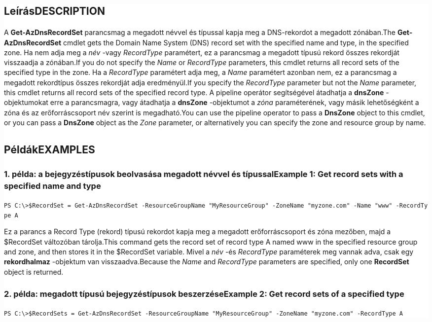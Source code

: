 ## <span data-ttu-id="17426-107">Leírás</span><span class="sxs-lookup"><span data-stu-id="17426-107">DESCRIPTION</span></span>
<span data-ttu-id="17426-108">A **Get-AzDnsRecordSet** parancsmag a megadott névvel és típussal kapja meg a DNS-rekordot a megadott zónában.</span><span class="sxs-lookup"><span data-stu-id="17426-108">The **Get-AzDnsRecordSet** cmdlet gets the Domain Name System (DNS) record set with the specified name and type, in the specified zone.</span></span>
<span data-ttu-id="17426-109">Ha nem adja meg a *név* -vagy *RecordType* paramétert, ez a parancsmag a megadott típusú rekord összes rekordját visszaadja a zónában.</span><span class="sxs-lookup"><span data-stu-id="17426-109">If you do not specify the *Name* or *RecordType* parameters, this cmdlet returns all record sets of the specified type in the zone.</span></span>
<span data-ttu-id="17426-110">Ha a *RecordType* paramétert adja meg, a *Name* paramétert azonban nem, ez a parancsmag a megadott rekordtípus összes rekordját adja eredményül.</span><span class="sxs-lookup"><span data-stu-id="17426-110">If you specify the *RecordType* parameter but not the *Name* parameter, this cmdlet returns all record sets of the specified record type.</span></span>
<span data-ttu-id="17426-111">A pipeline operátor segítségével átadhatja a **dnsZone** -objektumokat erre a parancsmagra, vagy átadhatja a **dnsZone** -objektumot a *zóna* paraméterének, vagy másik lehetőségként a zóna és az erőforráscsoport név szerint is megadható.</span><span class="sxs-lookup"><span data-stu-id="17426-111">You can use the pipeline operator to pass a **DnsZone** object to this cmdlet, or you can pass a **DnsZone** object as the *Zone* parameter, or alternatively you can specify the zone and resource group by name.</span></span>

## <span data-ttu-id="17426-112">Példák</span><span class="sxs-lookup"><span data-stu-id="17426-112">EXAMPLES</span></span>

### <span data-ttu-id="17426-113">1. példa: a bejegyzéstípusok beolvasása megadott névvel és típussal</span><span class="sxs-lookup"><span data-stu-id="17426-113">Example 1: Get record sets with a specified name and type</span></span>
```
PS C:\>$RecordSet = Get-AzDnsRecordSet -ResourceGroupName "MyResourceGroup" -ZoneName "myzone.com" -Name "www" -RecordType A
```

<span data-ttu-id="17426-114">Ez a parancs a Record Type (rekord) típusú rekordot kapja meg a megadott erőforráscsoport és zóna mezőben, majd a $RecordSet változóban tárolja.</span><span class="sxs-lookup"><span data-stu-id="17426-114">This command gets the record set of record type A named www in the specified resource group and zone, and then stores it in the $RecordSet variable.</span></span>
<span data-ttu-id="17426-115">Mivel a *név* -és *RecordType* paraméterek meg vannak adva, csak egy **rekordhalmaz** -objektum van visszaadva.</span><span class="sxs-lookup"><span data-stu-id="17426-115">Because the *Name* and *RecordType* parameters are specified, only one **RecordSet** object is returned.</span></span>

### <span data-ttu-id="17426-116">2. példa: megadott típusú bejegyzéstípusok beszerzése</span><span class="sxs-lookup"><span data-stu-id="17426-116">Example 2: Get record sets of a specified type</span></span>
```
PS C:\>$RecordSets = Get-AzDnsRecordSet -ResourceGroupName "MyResourceGroup" -ZoneName "myzone.com" -RecordType A
```
